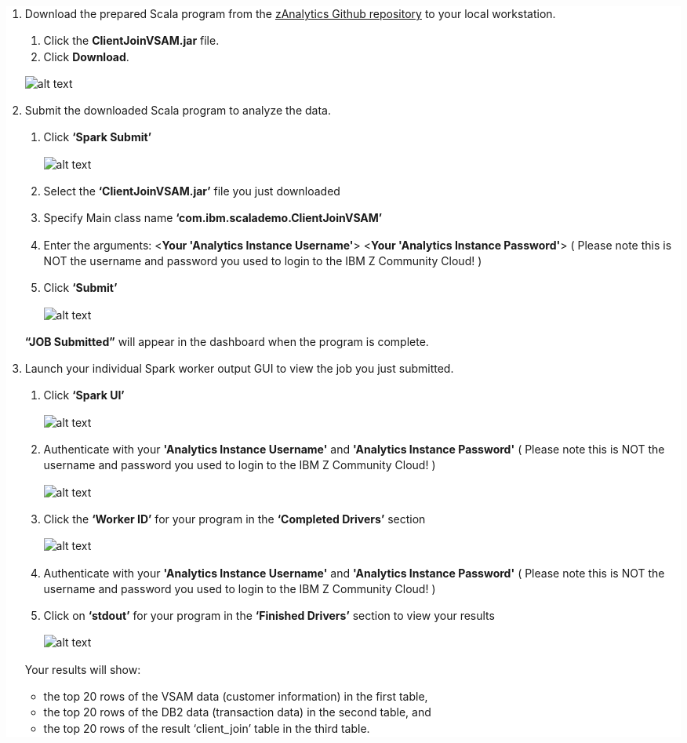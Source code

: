1. Download the prepared Scala program from the [zAnalytics Github repository] to your local workstation.

    1. Click the **ClientJoinVSAM.jar** file.
    2. Click **Download**.

   ![alt text](images/download-scala.png "Download sample scala program") 

2. Submit the downloaded Scala program to analyze the data. 

    1. Click **‘Spark Submit’** 

       ![alt text](images/spark-submit.png "Spark submit")

    2. Select the **‘ClientJoinVSAM.jar’** file you just downloaded
    3. Specify Main class name **‘com.ibm.scalademo.ClientJoinVSAM’**
    4. Enter the arguments: <**Your 'Analytics Instance Username'**> <**Your 'Analytics Instance Password'**>   ( Please note this is NOT the username  and password you used to login to the IBM Z Community Cloud! ) 
    5. Click **‘Submit’**

       ![alt text](images/spark-submit-details.png "Spark-submit details")

   **“JOB Submitted”** will appear in the dashboard when the program is complete. 

3. Launch your individual Spark worker output GUI to view the job you just submitted.

    1. Click **‘Spark UI’**

       ![alt text](images/spark-ui.png "Spark UI")

    2. Authenticate with your **'Analytics Instance Username'** and **'Analytics Instance Password'**    ( Please note this is NOT the username  and password you used to login to the IBM Z Community Cloud! )

       ![alt text](images/authenticate.png "Authenticate")

    3. Click the **‘Worker ID’** for your program in the **‘Completed Drivers’** section

       ![alt text](images/completed-drivers.png "Completed drivers")

    4. Authenticate with your **'Analytics Instance Username'** and **'Analytics Instance Password'**     ( Please note this is NOT the username  and password you used to login to the IBM Z Community Cloud! )

    5. Click on **‘stdout’** for your program in the **‘Finished Drivers’** section to view your results

       ![alt text](images/finished-drivers.png "Finished drivers")

   Your results will show:

   + the top 20 rows of the VSAM data (customer information) in the first table,
   + the top 20 rows of the DB2 data (transaction data) in the second table, and
   + the top 20 rows of the result ‘client_join’ table in the third table.


[zAnalytics Github repository]: https://github.com/ibmz-community-cloud/zAnalytics